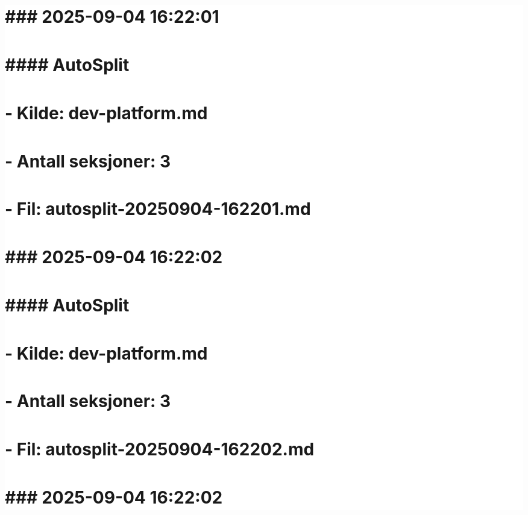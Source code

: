#

#

#

#

# \### 2025-09-04 16:22:01

# \#### AutoSplit

# \- Kilde: dev-platform.md

# \- Antall seksjoner: 3

# \- Fil: autosplit-20250904-162201.md

#

#

#

#

# \### 2025-09-04 16:22:02

# \#### AutoSplit

# \- Kilde: dev-platform.md

# \- Antall seksjoner: 3

# \- Fil: autosplit-20250904-162202.md

#

#

#

#

# \### 2025-09-04 16:22:02
